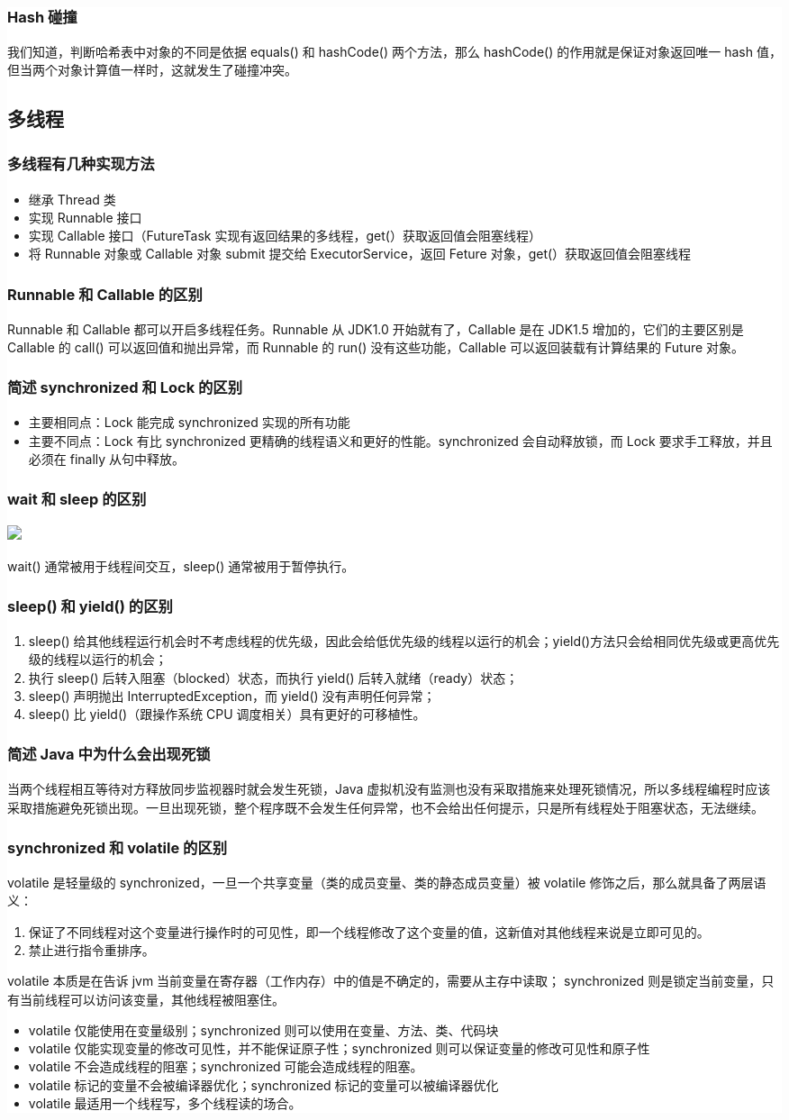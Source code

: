 ### Hash 碰撞
我们知道，判断哈希表中对象的不同是依据 equals() 和 hashCode() 两个方法，那么 hashCode() 的作用就是保证对象返回唯一 hash 值，但当两个对象计算值一样时，这就发生了碰撞冲突。

## 多线程 ##

### 多线程有几种实现方法 ###
- 继承 Thread 类
- 实现 Runnable 接口
- 实现 Callable 接口（FutureTask 实现有返回结果的多线程，get(）获取返回值会阻塞线程）
- 将 Runnable 对象或 Callable 对象 submit 提交给 ExecutorService，返回 Feture 对象，get(）获取返回值会阻塞线程

### Runnable 和 Callable 的区别 ###
Runnable 和 Callable 都可以开启多线程任务。Runnable 从 JDK1.0 开始就有了，Callable 是在 JDK1.5 增加的，它们的主要区别是 Callable 的 call() 可以返回值和抛出异常，而 Runnable 的 run() 没有这些功能，Callable 可以返回装载有计算结果的 Future 对象。

### 简述 synchronized 和 Lock 的区别 ###
- 主要相同点：Lock 能完成 synchronized 实现的所有功能
- 主要不同点：Lock 有比 synchronized 更精确的线程语义和更好的性能。synchronized 会自动释放锁，而 Lock  要求手工释放，并且必须在 finally 从句中释放。

### wait 和 sleep 的区别 ###
![](https://i.imgur.com/29pSWZx.png)

wait() 通常被用于线程间交互，sleep() 通常被用于暂停执行。


### sleep() 和 yield() 的区别 ###
1. sleep() 给其他线程运行机会时不考虑线程的优先级，因此会给低优先级的线程以运行的机会；yield()方法只会给相同优先级或更高优先级的线程以运行的机会；
1. 执行 sleep() 后转入阻塞（blocked）状态，而执行 yield() 后转入就绪（ready）状态；
1. sleep() 声明抛出 InterruptedException，而 yield() 没有声明任何异常；
1. sleep() 比 yield()（跟操作系统 CPU 调度相关）具有更好的可移植性。


### 简述 Java 中为什么会出现死锁 ###
当两个线程相互等待对方释放同步监视器时就会发生死锁，Java 虚拟机没有监测也没有采取措施来处理死锁情况，所以多线程编程时应该采取措施避免死锁出现。一旦出现死锁，整个程序既不会发生任何异常，也不会给出任何提示，只是所有线程处于阻塞状态，无法继续。

### synchronized 和 volatile 的区别 ###
volatile 是轻量级的 synchronized，一旦一个共享变量（类的成员变量、类的静态成员变量）被 volatile 修饰之后，那么就具备了两层语义：

1. 保证了不同线程对这个变量进行操作时的可见性，即一个线程修改了这个变量的值，这新值对其他线程来说是立即可见的。
1. 禁止进行指令重排序。

volatile 本质是在告诉 jvm 当前变量在寄存器（工作内存）中的值是不确定的，需要从主存中读取；
synchronized 则是锁定当前变量，只有当前线程可以访问该变量，其他线程被阻塞住。

- volatile 仅能使用在变量级别；synchronized 则可以使用在变量、方法、类、代码块
- volatile 仅能实现变量的修改可见性，并不能保证原子性；synchronized 则可以保证变量的修改可见性和原子性
- volatile 不会造成线程的阻塞；synchronized 可能会造成线程的阻塞。
- volatile 标记的变量不会被编译器优化；synchronized 标记的变量可以被编译器优化
- volatile 最适用一个线程写，多个线程读的场合。
